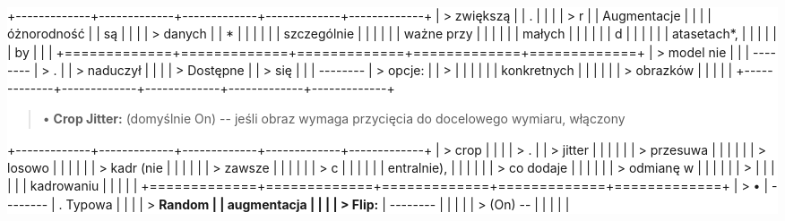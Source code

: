 +-------------+-------------+-------------+-------------+-------------+
| > zwiększą  |             | .           |             |             |
| > r         |             | Augmentacje |             |             |
| óżnorodność |             | są          |             |             |
| > danych    |             | *           |             |             |
|             |             | szczególnie |             |             |
|             |             | ważne przy  |             |             |
|             |             | małych      |             |             |
|             |             | d           |             |             |
|             |             | atasetach*, |             |             |
|             |             | by          |             |             |
+=============+=============+=============+=============+=============+
| > model nie |             |             |   --------  | > .         |
| > naduczył  |             |             |             | > Dostępne  |
| > się       |             |             |   --------  | > opcje:    |
| >           |             |             |             |             |
| konkretnych |             |             |             |             |
| > obrazków  |             |             |             |             |
+-------------+-------------+-------------+-------------+-------------+

> • **Crop Jitter:** (domyślnie On) -- jeśli obraz wymaga przycięcia do
> docelowego wymiaru, włączony

+-------------+-------------+-------------+-------------+-------------+
| > crop      |             |             |             | > .         |
| > jitter    |             |             |             |             |
| > przesuwa  |             |             |             |             |
| > losowo    |             |             |             |             |
| > kadr (nie |             |             |             |             |
| > zawsze    |             |             |             |             |
| > c         |             |             |             |             |
| entralnie), |             |             |             |             |
| > co dodaje |             |             |             |             |
| > odmianę w |             |             |             |             |
| >           |             |             |             |             |
|  kadrowaniu |             |             |             |             |
+=============+=============+=============+=============+=============+
| > •         |   --------  | . Typowa    |             |             |
| > **Random  |             | augmentacja |             |             |
| > Flip:**   |   --------  |             |             |             |
| > (On) --   |             |             |             |             |